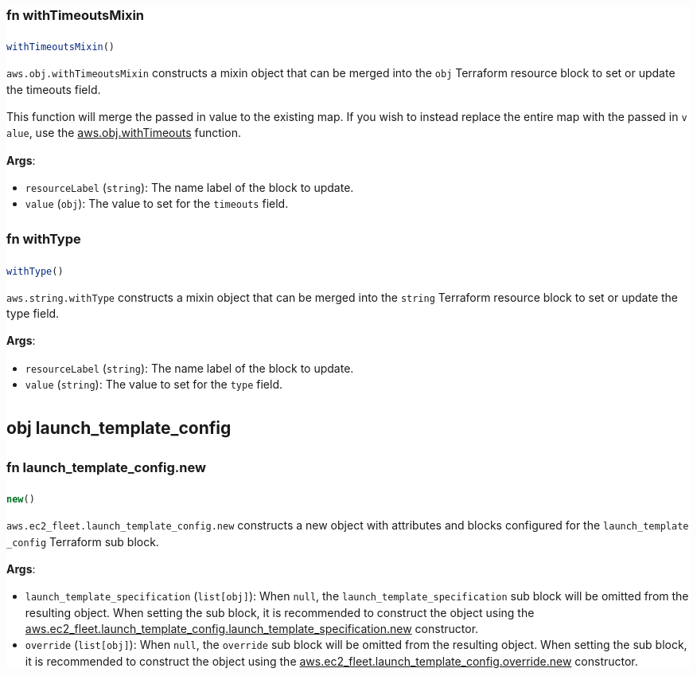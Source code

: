 
### fn withTimeoutsMixin

```ts
withTimeoutsMixin()
```

`aws.obj.withTimeoutsMixin` constructs a mixin object that can be merged into the `obj`
Terraform resource block to set or update the timeouts field.

This function will merge the passed in value to the existing map. If you wish
to instead replace the entire map with the passed in `value`, use the [aws.obj.withTimeouts](TODO)
function.


**Args**:
  - `resourceLabel` (`string`): The name label of the block to update.
  - `value` (`obj`): The value to set for the `timeouts` field.


### fn withType

```ts
withType()
```

`aws.string.withType` constructs a mixin object that can be merged into the `string`
Terraform resource block to set or update the type field.



**Args**:
  - `resourceLabel` (`string`): The name label of the block to update.
  - `value` (`string`): The value to set for the `type` field.


## obj launch_template_config



### fn launch_template_config.new

```ts
new()
```


`aws.ec2_fleet.launch_template_config.new` constructs a new object with attributes and blocks configured for the `launch_template_config`
Terraform sub block.



**Args**:
  - `launch_template_specification` (`list[obj]`):  When `null`, the `launch_template_specification` sub block will be omitted from the resulting object. When setting the sub block, it is recommended to construct the object using the [aws.ec2_fleet.launch_template_config.launch_template_specification.new](#fn-launch_template_configlaunch_template_specificationnew) constructor.
  - `override` (`list[obj]`):  When `null`, the `override` sub block will be omitted from the resulting object. When setting the sub block, it is recommended to construct the object using the [aws.ec2_fleet.launch_template_config.override.new](#fn-launch_template_configoverridenew) constructor.
